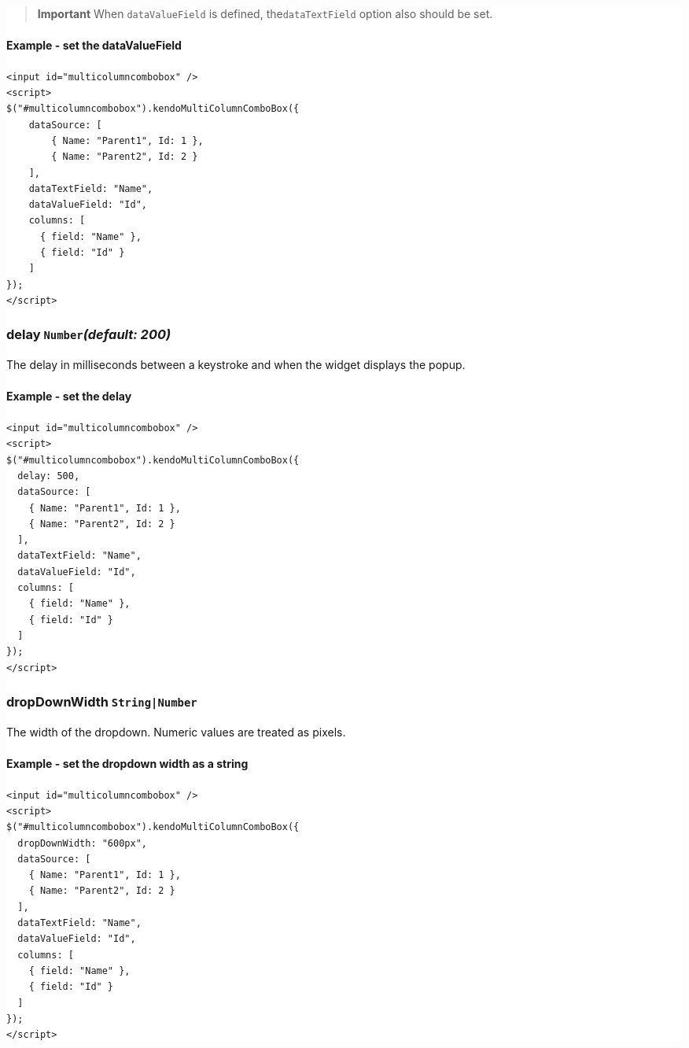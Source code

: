 > **Important** When `dataValueField` is defined, the`dataTextField` option also should be set.

#### Example - set the dataValueField

    <input id="multicolumncombobox" />
    <script>
    $("#multicolumncombobox").kendoMultiColumnComboBox({
        dataSource: [
            { Name: "Parent1", Id: 1 },
            { Name: "Parent2", Id: 2 }
        ],
        dataTextField: "Name",
        dataValueField: "Id",
        columns: [
          { field: "Name" },
          { field: "Id" }
        ]
    });
    </script>

### delay `Number`*(default: 200)*

The delay in milliseconds between a keystroke and when the widget displays the popup.

#### Example - set the delay

    <input id="multicolumncombobox" />
    <script>
    $("#multicolumncombobox").kendoMultiColumnComboBox({
      delay: 500,
      dataSource: [
        { Name: "Parent1", Id: 1 },
        { Name: "Parent2", Id: 2 }
      ],
      dataTextField: "Name",
      dataValueField: "Id",
      columns: [
        { field: "Name" },
        { field: "Id" }
      ]
    });
    </script>

### dropDownWidth `String|Number`

The width of the dropdown. Numeric values are treated as pixels.

#### Example - set the dropdown width as a string

    <input id="multicolumncombobox" />
    <script>
    $("#multicolumncombobox").kendoMultiColumnComboBox({
      dropDownWidth: "600px",
      dataSource: [
        { Name: "Parent1", Id: 1 },
        { Name: "Parent2", Id: 2 }
      ],
      dataTextField: "Name",
      dataValueField: "Id",
      columns: [
        { field: "Name" },
        { field: "Id" }
      ]
    });
    </script>
